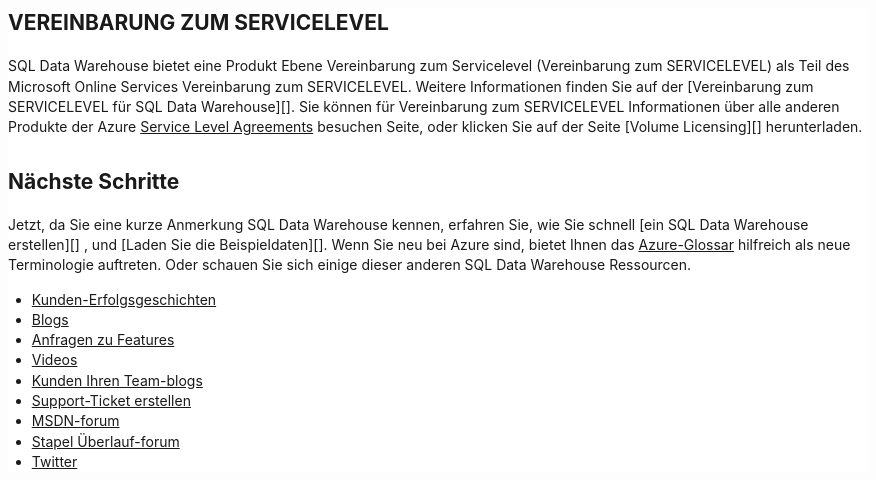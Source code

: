 ## <a name="sla"></a>VEREINBARUNG ZUM SERVICELEVEL

SQL Data Warehouse bietet eine Produkt Ebene Vereinbarung zum Servicelevel (Vereinbarung zum SERVICELEVEL) als Teil des Microsoft Online Services Vereinbarung zum SERVICELEVEL. Weitere Informationen finden Sie auf der [Vereinbarung zum SERVICELEVEL für SQL Data Warehouse][]. Sie können für Vereinbarung zum SERVICELEVEL Informationen über alle anderen Produkte der Azure [Service Level Agreements] besuchen Seite, oder klicken Sie auf der Seite [Volume Licensing][] herunterladen. 

## <a name="next-steps"></a>Nächste Schritte

Jetzt, da Sie eine kurze Anmerkung SQL Data Warehouse kennen, erfahren Sie, wie Sie schnell [ein SQL Data Warehouse erstellen][] , und [Laden Sie die Beispieldaten][]. Wenn Sie neu bei Azure sind, bietet Ihnen das [Azure-Glossar][] hilfreich als neue Terminologie auftreten. Oder schauen Sie sich einige dieser anderen SQL Data Warehouse Ressourcen.  

- [Kunden-Erfolgsgeschichten]
- [Blogs]
- [Anfragen zu Features]
- [Videos]
- [Kunden Ihren Team-blogs]
- [Support-Ticket erstellen]
- [MSDN-forum]
- [Stapel Überlauf-forum]
- [Twitter]



[1]: ./media/sql-data-warehouse-overview-what-is/dwarchitecture.png


[Support-Ticket erstellen]: ./sql-data-warehouse-get-started-create-support-ticket.md
[Laden von Beispieldaten]: ./sql-data-warehouse-load-sample-databases.md
[Erstellen einer SQL Data Warehouse]: ./sql-data-warehouse-get-started-provision.md
[Die Migration – Dokumentation]: ./sql-data-warehouse-overview-migrate.md
[SQL Data Warehouse Lösung Partner]: ./sql-data-warehouse-partner-business-intelligence.md
[Übersicht über die integrierten tools]: ./sql-data-warehouse-overview-integrate.md
[Übersicht über die Sicherung und Wiederherstellung]: ./sql-data-warehouse-restore-database-overview.md
[Azure-Glossar]: ../azure-glossary-cloud-terminology.md




[Kunden-Erfolgsgeschichten]: https://customers.microsoft.com/search?sq=&ff=story_products_services%26%3EAzure%2FAzure%2FAzure%20SQL%20Data%20Warehouse%26%26story_product_families%26%3EAzure%2FAzure%26%26story_product_categories%26%3EAzure&p=0
[Blogs]: https://azure.microsoft.com/blog/tag/azure-sql-data-warehouse/
[Kunden Ihren Team-blogs]: https://blogs.msdn.microsoft.com/sqlcat/tag/sql-dw/
[Anfragen zu Features]: https://feedback.azure.com/forums/307516-sql-data-warehouse
[MSDN-forum]: https://social.msdn.microsoft.com/Forums/azure/en-US/home?forum=AzureSQLDataWarehouse
[Stapel Überlauf-forum]: http://stackoverflow.com/questions/tagged/azure-sqldw
[Twitter]: https://twitter.com/hashtag/SQLDW
[Videos]: https://azure.microsoft.com/documentation/videos/index/?services=sql-data-warehouse
[Vereinbarung zum SERVICELEVEL für SQL Datawarehouse]: https://azure.microsoft.com/en-us/support/legal/sla/sql-data-warehouse/v1_0/
[Volumenlizenzierung]: http://www.microsoftvolumelicensing.com/DocumentSearch.aspx?Mode=3&DocumentTypeId=37
[Service Level Agreements]: https://azure.microsoft.com/en-us/support/legal/sla/
